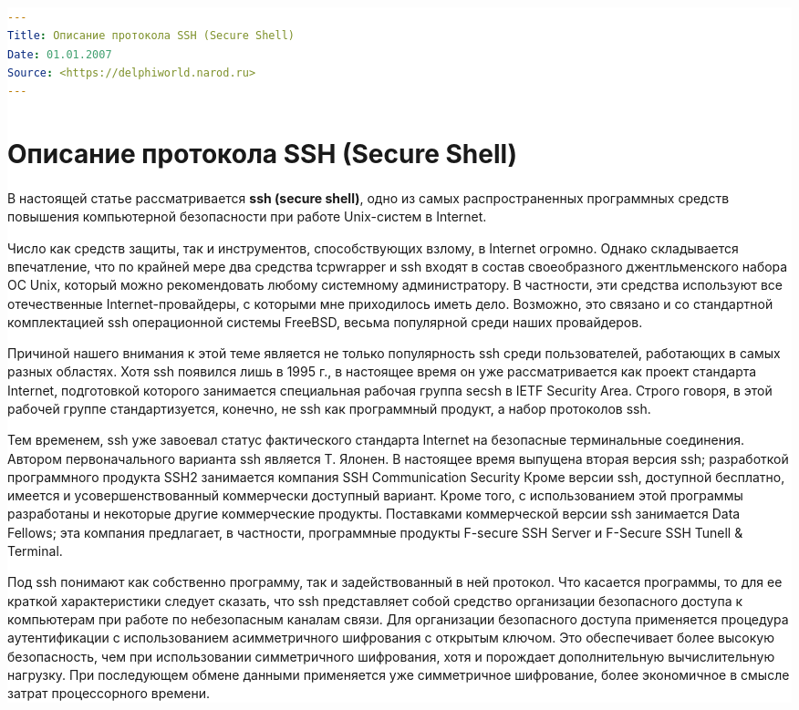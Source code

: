 ```yaml
---
Title: Описание протокола SSH (Secure Shell)
Date: 01.01.2007
Source: <https://delphiworld.narod.ru>
---
```



Описание протокола SSH (Secure Shell)
=====================================

В настоящей статье рассматривается **ssh (secure shell)**, одно из самых
распространенных программных средств повышения компьютерной безопасности
при работе Unix-систем в Internet.

Число как средств защиты, так и инструментов, способствующих взлому, в
Internet огромно. Однако складывается впечатление, что по крайней мере
два средства tcpwrapper и ssh входят в состав своеобразного
джентльменского набора ОС Unix, который можно рекомендовать любому
системному администратору. В частности, эти средства используют все
отечественные Internet-провайдеры, с которыми мне приходилось иметь
дело. Возможно, это связано и со стандартной комплектацией ssh
операционной системы FreeBSD, весьма популярной среди наших провайдеров.

Причиной нашего внимания к этой теме является не только популярность ssh
среди пользователей, работающих в самых разных областях. Хотя ssh
появился лишь в 1995 г., в настоящее время он уже рассматривается как
проект стандарта Internet, подготовкой которого занимается специальная
рабочая группа secsh в IETF Security Area. Строго говоря, в этой рабочей
группе стандартизуется, конечно, не ssh как программный продукт, а набор
протоколов ssh.

Тем временем, ssh уже завоевал статус фактического стандарта Internet на
безопасные терминальные соединения. Автором первоначального варианта ssh
является Т. Ялонен. В настоящее время выпущена вторая версия ssh;
разработкой программного продукта SSH2 занимается компания SSH
Communication Security Кроме версии ssh, доступной бесплатно, имеется и
усовершенствованный коммерчески доступный вариант. Кроме того, с
использованием этой программы разработаны и некоторые другие
коммерческие продукты. Поставками коммерческой версии ssh занимается
Data Fellows; эта компания предлагает, в частности, программные продукты
F-secure SSH Server и F-Secure SSH Tunell & Terminal.

Под ssh понимают как собственно программу, так и задействованный в ней
протокол. Что касается программы, то для ее краткой характеристики
следует сказать, что ssh представляет собой средство организации
безопасного доступа к компьютерам при работе по небезопасным каналам
связи. Для организации безопасного доступа применяется процедура
аутентификации с использованием асимметричного шифрования с открытым
ключом. Это обеспечивает более высокую безопасность, чем при
использовании симметричного шифрования, хотя и порождает дополнительную
вычислительную нагрузку. При последующем обмене данными применяется уже
симметричное шифрование, более экономичное в смысле затрат процессорного
времени.
